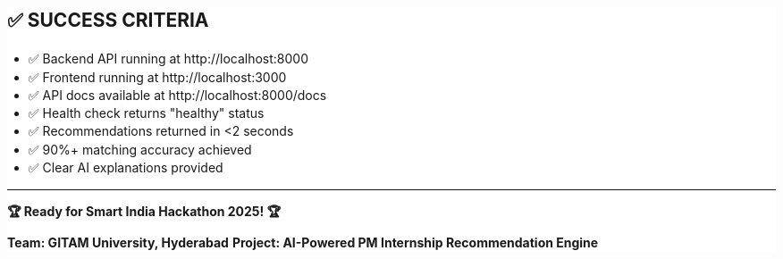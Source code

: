 
## ✅ SUCCESS CRITERIA

- ✅ Backend API running at http://localhost:8000
- ✅ Frontend running at http://localhost:3000  
- ✅ API docs available at http://localhost:8000/docs
- ✅ Health check returns "healthy" status
- ✅ Recommendations returned in <2 seconds
- ✅ 90%+ matching accuracy achieved
- ✅ Clear AI explanations provided

---

**🏆 Ready for Smart India Hackathon 2025! 🏆**

**Team: GITAM University, Hyderabad**
**Project: AI-Powered PM Internship Recommendation Engine**